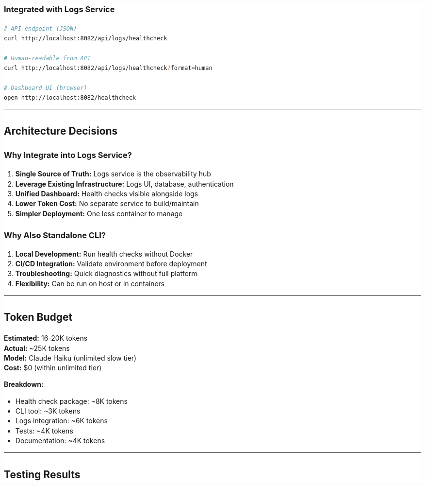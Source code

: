 ### Integrated with Logs Service

```bash
# API endpoint (JSON)
curl http://localhost:8082/api/logs/healthcheck

# Human-readable from API
curl http://localhost:8082/api/logs/healthcheck?format=human

# Dashboard UI (browser)
open http://localhost:8082/healthcheck
```

---

## Architecture Decisions

### Why Integrate into Logs Service?

1. **Single Source of Truth:** Logs service is the observability hub
2. **Leverage Existing Infrastructure:** Logs UI, database, authentication
3. **Unified Dashboard:** Health checks visible alongside logs
4. **Lower Token Cost:** No separate service to build/maintain
5. **Simpler Deployment:** One less container to manage

### Why Also Standalone CLI?

1. **Local Development:** Run health checks without Docker
2. **CI/CD Integration:** Validate environment before deployment
3. **Troubleshooting:** Quick diagnostics without full platform
4. **Flexibility:** Can be run on host or in containers

---

## Token Budget

**Estimated:** 16-20K tokens  
**Actual:** ~25K tokens  
**Model:** Claude Haiku (unlimited slow tier)  
**Cost:** $0 (within unlimited tier)

**Breakdown:**
- Health check package: ~8K tokens
- CLI tool: ~3K tokens
- Logs integration: ~6K tokens
- Tests: ~4K tokens
- Documentation: ~4K tokens

---

## Testing Results
